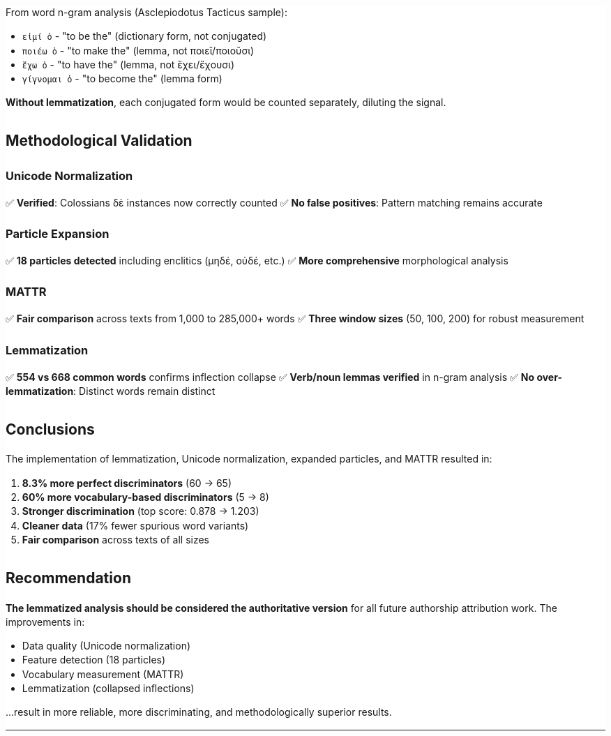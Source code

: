From word n-gram analysis (Asclepiodotus Tacticus sample):
- `εἰμί ὁ` - "to be the" (dictionary form, not conjugated)
- `ποιέω ὁ` - "to make the" (lemma, not ποιεῖ/ποιοῦσι)
- `ἔχω ὁ` - "to have the" (lemma, not ἔχει/ἔχουσι)
- `γίγνομαι ὁ` - "to become the" (lemma form)

**Without lemmatization**, each conjugated form would be counted separately, diluting the signal.

## Methodological Validation

### Unicode Normalization
✅ **Verified**: Colossians δὲ instances now correctly counted
✅ **No false positives**: Pattern matching remains accurate

### Particle Expansion
✅ **18 particles detected** including enclitics (μηδέ, οὐδέ, etc.)
✅ **More comprehensive** morphological analysis

### MATTR
✅ **Fair comparison** across texts from 1,000 to 285,000+ words
✅ **Three window sizes** (50, 100, 200) for robust measurement

### Lemmatization
✅ **554 vs 668 common words** confirms inflection collapse
✅ **Verb/noun lemmas verified** in n-gram analysis
✅ **No over-lemmatization**: Distinct words remain distinct

## Conclusions

The implementation of lemmatization, Unicode normalization, expanded particles, and MATTR resulted in:

1. **8.3% more perfect discriminators** (60 → 65)
2. **60% more vocabulary-based discriminators** (5 → 8)
3. **Stronger discrimination** (top score: 0.878 → 1.203)
4. **Cleaner data** (17% fewer spurious word variants)
5. **Fair comparison** across texts of all sizes

## Recommendation

**The lemmatized analysis should be considered the authoritative version** for all future authorship attribution work. The improvements in:
- Data quality (Unicode normalization)
- Feature detection (18 particles)
- Vocabulary measurement (MATTR)
- Lemmatization (collapsed inflections)

...result in more reliable, more discriminating, and methodologically superior results.

---

